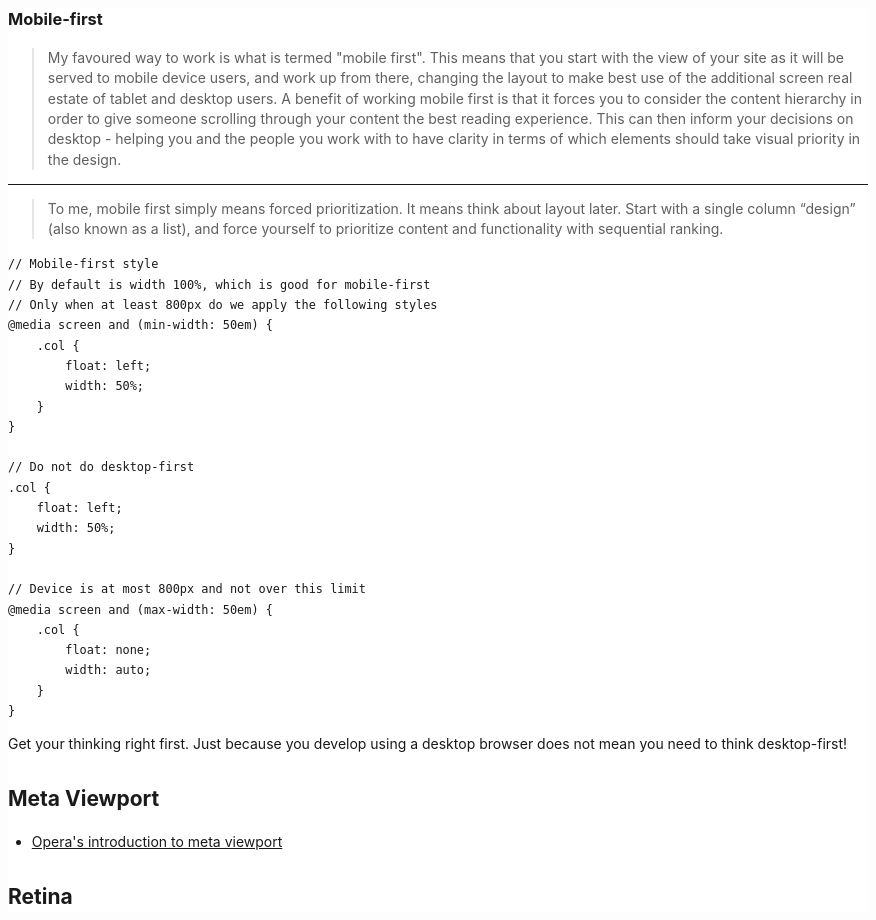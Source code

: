 ### Mobile-first

> My favoured way to work is what is termed "mobile first". This means that you start with the view of your site as it will be served to mobile device users, and work up from there, changing the layout to make best use of the additional screen real estate of tablet and desktop users. A benefit of working mobile first is that it forces you to consider the content hierarchy in order to give someone scrolling through your content the best reading experience. This can then inform your decisions on desktop - helping you and the people you work with to have clarity in terms of which elements should take visual priority in the design.

---

> To me, mobile first simply means forced prioritization. It means think about layout later. Start with a single column “design” (also known as a list), and force yourself to prioritize content and functionality with sequential ranking.

```
// Mobile-first style
// By default is width 100%, which is good for mobile-first
// Only when at least 800px do we apply the following styles
@media screen and (min-width: 50em) {
	.col {
		float: left;
		width: 50%;
	}
}

// Do not do desktop-first
.col {
	float: left;
	width: 50%;
}

// Device is at most 800px and not over this limit
@media screen and (max-width: 50em) {
	.col {
		float: none;
		width: auto;
	}
}
```

Get your thinking right first. Just because you develop using a desktop browser does not mean you need to think desktop-first!

## Meta Viewport

* [Opera's introduction to meta viewport](http://dev.opera.com/articles/view/an-introduction-to-meta-viewport-and-viewport/)

## Retina
